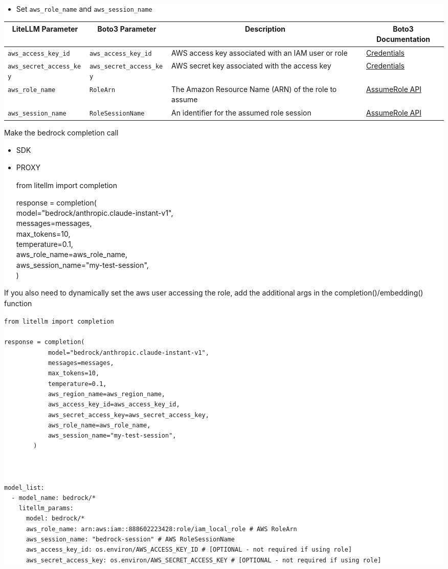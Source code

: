   * Set `aws_role_name` and `aws_session_name`

LiteLLM Parameter| Boto3 Parameter| Description| Boto3 Documentation  
---|---|---|---  
`aws_access_key_id`| `aws_access_key_id`| AWS access key associated with an IAM user or role| [Credentials](https://boto3.amazonaws.com/v1/documentation/api/latest/guide/credentials.html)  
`aws_secret_access_key`| `aws_secret_access_key`| AWS secret key associated with the access key| [Credentials](https://boto3.amazonaws.com/v1/documentation/api/latest/guide/credentials.html)  
`aws_role_name`| `RoleArn`| The Amazon Resource Name (ARN) of the role to assume| [AssumeRole API](https://boto3.amazonaws.com/v1/documentation/api/latest/reference/services/sts.html#STS.Client.assume_role)  
`aws_session_name`| `RoleSessionName`| An identifier for the assumed role session| [AssumeRole API](https://boto3.amazonaws.com/v1/documentation/api/latest/reference/services/sts.html#STS.Client.assume_role)  
  
Make the bedrock completion call

  * SDK
  * PROXY

    
    
    from litellm import completion  
      
    response = completion(  
                model="bedrock/anthropic.claude-instant-v1",  
                messages=messages,  
                max_tokens=10,  
                temperature=0.1,  
                aws_role_name=aws_role_name,  
                aws_session_name="my-test-session",  
            )  
    

If you also need to dynamically set the aws user accessing the role, add the additional args in the completion()/embedding() function
    
    
    from litellm import completion  
      
    response = completion(  
                model="bedrock/anthropic.claude-instant-v1",  
                messages=messages,  
                max_tokens=10,  
                temperature=0.1,  
                aws_region_name=aws_region_name,  
                aws_access_key_id=aws_access_key_id,  
                aws_secret_access_key=aws_secret_access_key,  
                aws_role_name=aws_role_name,  
                aws_session_name="my-test-session",  
            )  
    
    
    
    model_list:  
      - model_name: bedrock/*  
        litellm_params:  
          model: bedrock/*  
          aws_role_name: arn:aws:iam::888602223428:role/iam_local_role # AWS RoleArn  
          aws_session_name: "bedrock-session" # AWS RoleSessionName  
          aws_access_key_id: os.environ/AWS_ACCESS_KEY_ID # [OPTIONAL - not required if using role]  
          aws_secret_access_key: os.environ/AWS_SECRET_ACCESS_KEY # [OPTIONAL - not required if using role]  
    